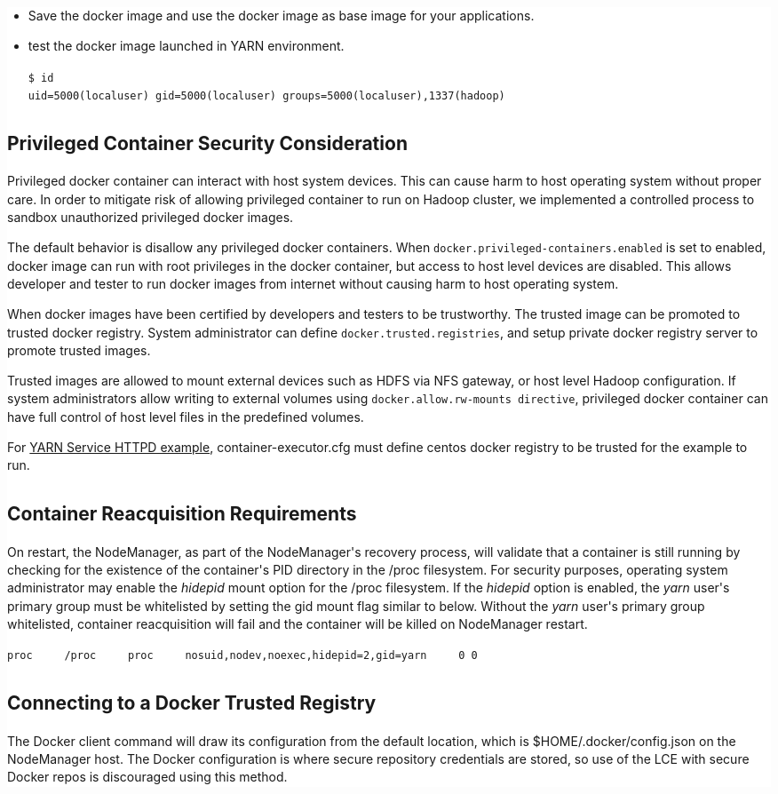    - Save the docker image and use the docker image as base image for your applications.

   - test the docker image launched in YARN environment.
     ```
     $ id
     uid=5000(localuser) gid=5000(localuser) groups=5000(localuser),1337(hadoop)
     ```

Privileged Container Security Consideration
-------------------------------------------

Privileged docker container can interact with host system devices.  This can cause harm to host operating system without proper care.  In order to mitigate risk of allowing privileged container to run on Hadoop cluster, we implemented a controlled process to sandbox unauthorized privileged docker images.

The default behavior is disallow any privileged docker containers.  When `docker.privileged-containers.enabled` is set to enabled, docker image can run with root privileges in the docker container, but access to host level devices are disabled.  This allows developer and tester to run docker images from internet without causing harm to host operating system.

When docker images have been certified by developers and testers to be trustworthy.  The trusted image can be promoted to trusted docker registry.  System administrator can define `docker.trusted.registries`, and setup private docker registry server to promote trusted images.

Trusted images are allowed to mount external devices such as HDFS via NFS gateway, or host level Hadoop configuration.  If system administrators allow writing to external volumes using `docker.allow.rw-mounts directive`, privileged docker container can have full control of host level files in the predefined volumes.

For [YARN Service HTTPD example](./yarn-service/Examples.html), container-executor.cfg must define centos docker registry to be trusted for the example to run.

Container Reacquisition Requirements
------------------------------------
On restart, the NodeManager, as part of the NodeManager's recovery process, will
validate that a container is still running by checking for the existence of the
container's PID directory in the /proc filesystem. For security purposes,
operating system administrator may enable the _hidepid_ mount option for the
/proc filesystem. If the _hidepid_ option is enabled, the _yarn_ user's primary
group must be whitelisted by setting the gid mount flag similar to below.
Without the _yarn_ user's primary group whitelisted, container reacquisition
will fail and the container will be killed on NodeManager restart.

```
proc     /proc     proc     nosuid,nodev,noexec,hidepid=2,gid=yarn     0 0
```

Connecting to a Docker Trusted Registry
--------------------------------------

The Docker client command will draw its configuration from the default location,
which is $HOME/.docker/config.json on the NodeManager host. The Docker
configuration is where secure repository credentials are stored, so use of the
LCE with secure Docker repos is discouraged using this method.
